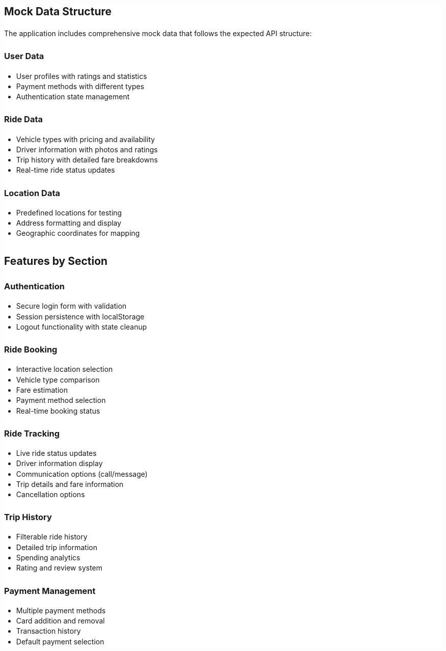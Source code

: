 ## Mock Data Structure

The application includes comprehensive mock data that follows the expected API structure:

### User Data
- User profiles with ratings and statistics
- Payment methods with different types
- Authentication state management

### Ride Data
- Vehicle types with pricing and availability
- Driver information with photos and ratings
- Trip history with detailed fare breakdowns
- Real-time ride status updates

### Location Data
- Predefined locations for testing
- Address formatting and display
- Geographic coordinates for mapping

## Features by Section

### Authentication
- Secure login form with validation
- Session persistence with localStorage
- Logout functionality with state cleanup

### Ride Booking
- Interactive location selection
- Vehicle type comparison
- Fare estimation
- Payment method selection
- Real-time booking status

### Ride Tracking
- Live ride status updates
- Driver information display
- Communication options (call/message)
- Trip details and fare information
- Cancellation options

### Trip History
- Filterable ride history
- Detailed trip information
- Spending analytics
- Rating and review system

### Payment Management
- Multiple payment methods
- Card addition and removal
- Transaction history
- Default payment selection
